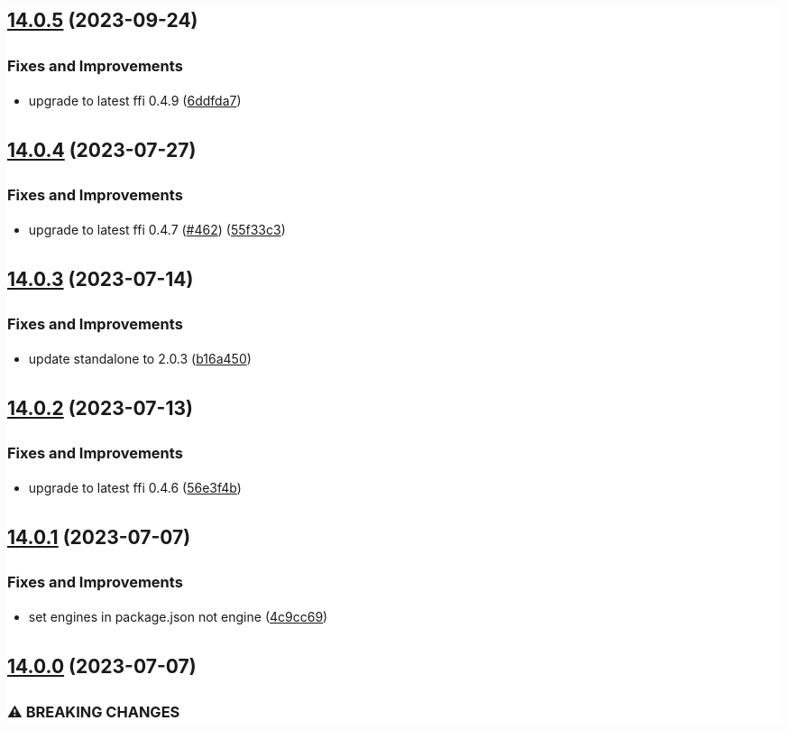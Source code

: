 ## [14.0.5](https://github.com/pact-foundation/pact-js-core/compare/v14.0.4...v14.0.5) (2023-09-24)


### Fixes and Improvements

* upgrade to latest ffi 0.4.9 ([6ddfda7](https://github.com/pact-foundation/pact-js-core/commit/6ddfda7d43a1590d9dfcf7171c1afeffd228ac05))

## [14.0.4](https://github.com/pact-foundation/pact-js-core/compare/v14.0.3...v14.0.4) (2023-07-27)


### Fixes and Improvements

* upgrade to latest ffi 0.4.7 ([#462](https://github.com/pact-foundation/pact-js-core/issues/462)) ([55f33c3](https://github.com/pact-foundation/pact-js-core/commit/55f33c33962130d7a11af3add6451181c0b338bb))

## [14.0.3](https://github.com/pact-foundation/pact-js-core/compare/v14.0.2...v14.0.3) (2023-07-14)


### Fixes and Improvements

* update standalone to 2.0.3 ([b16a450](https://github.com/pact-foundation/pact-js-core/commit/b16a450f4e6d7ed6cbdfa6192f36f11146ae4031))

## [14.0.2](https://github.com/pact-foundation/pact-js-core/compare/v14.0.1...v14.0.2) (2023-07-13)


### Fixes and Improvements

* upgrade to latest ffi 0.4.6 ([56e3f4b](https://github.com/pact-foundation/pact-js-core/commit/56e3f4bae914a5f0037c8cb7715f82fd354d6afb))

## [14.0.1](https://github.com/pact-foundation/pact-js-core/compare/v14.0.0...v14.0.1) (2023-07-07)


### Fixes and Improvements

* set engines in package.json not engine ([4c9cc69](https://github.com/pact-foundation/pact-js-core/commit/4c9cc695a02c52c546c30379a92c5b9008888b4e))

## [14.0.0](https://github.com/pact-foundation/pact-js-core/compare/v13.15.0...v14.0.0) (2023-07-07)


### ⚠ BREAKING CHANGES
